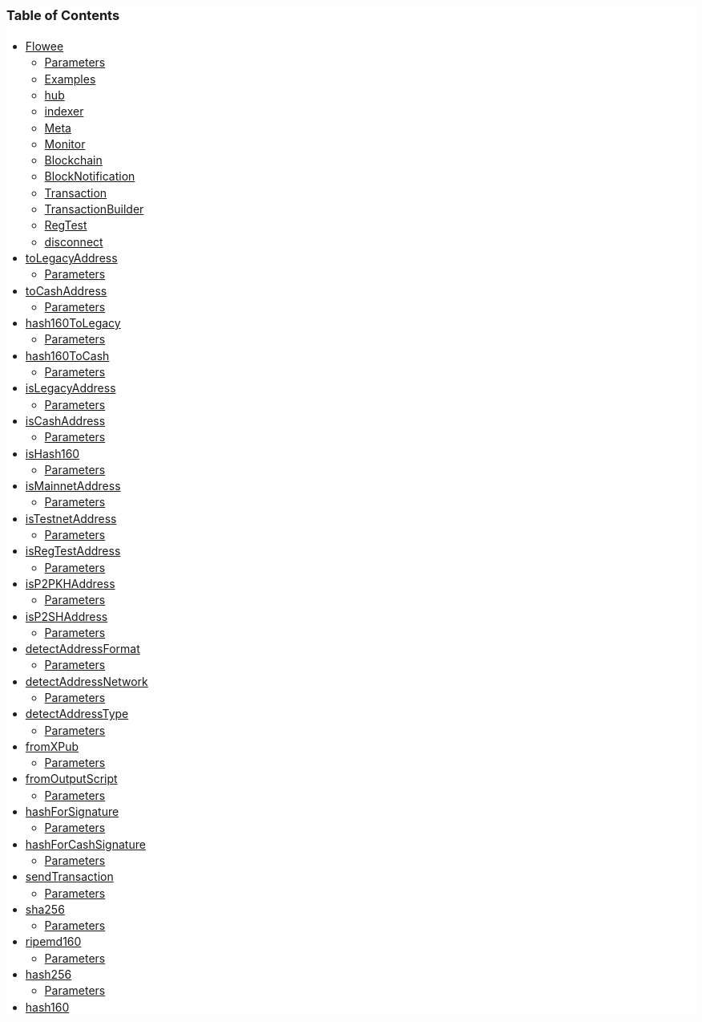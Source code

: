 

### Table of Contents

-   [Flowee][1]
    -   [Parameters][2]
    -   [Examples][3]
    -   [hub][4]
    -   [indexer][5]
    -   [Meta][6]
    -   [Monitor][7]
    -   [Blockchain][8]
    -   [BlockNotification][9]
    -   [Transaction][10]
    -   [TransactionBuilder][11]
    -   [RegTest][12]
    -   [disconnect][13]
-   [toLegacyAddress][14]
    -   [Parameters][15]
-   [toCashAddress][16]
    -   [Parameters][17]
-   [hash160ToLegacy][18]
    -   [Parameters][19]
-   [hash160ToCash][20]
    -   [Parameters][21]
-   [isLegacyAddress][22]
    -   [Parameters][23]
-   [isCashAddress][24]
    -   [Parameters][25]
-   [isHash160][26]
    -   [Parameters][27]
-   [isMainnetAddress][28]
    -   [Parameters][29]
-   [isTestnetAddress][30]
    -   [Parameters][31]
-   [isRegTestAddress][32]
    -   [Parameters][33]
-   [isP2PKHAddress][34]
    -   [Parameters][35]
-   [isP2SHAddress][36]
    -   [Parameters][37]
-   [detectAddressFormat][38]
    -   [Parameters][39]
-   [detectAddressNetwork][40]
    -   [Parameters][41]
-   [detectAddressType][42]
    -   [Parameters][43]
-   [fromXPub][44]
    -   [Parameters][45]
-   [fromOutputScript][46]
    -   [Parameters][47]
-   [hashForSignature][48]
    -   [Parameters][49]
-   [hashForCashSignature][50]
    -   [Parameters][51]
-   [sendTransaction][52]
    -   [Parameters][53]
-   [sha256][54]
    -   [Parameters][55]
-   [ripemd160][56]
    -   [Parameters][57]
-   [hash256][58]
    -   [Parameters][59]
-   [hash160][60]

  [Tags.ServiceId]: 0
  [Tags.MessageId]: 0
[1]: #flowee
[2]: #parameters
[3]: #examples
[4]: #hub
[5]: #indexer
[6]: #meta
[7]: #monitor
[8]: #blockchain
[9]: #blocknotification
[10]: #transaction
[11]: #transactionbuilder
[12]: #regtest
[13]: #disconnect
[14]: #tolegacyaddress
[15]: #parameters-1
[16]: #tocashaddress
[17]: #parameters-2
[18]: #hash160tolegacy
[19]: #parameters-3
[20]: #hash160tocash
[21]: #parameters-4
[22]: #islegacyaddress
[23]: #parameters-5
[24]: #iscashaddress
[25]: #parameters-6
[26]: #ishash160
[27]: #parameters-7
[28]: #ismainnetaddress
[29]: #parameters-8
[30]: #istestnetaddress
[31]: #parameters-9
[32]: #isregtestaddress
[33]: #parameters-10
[34]: #isp2pkhaddress
[35]: #parameters-11
[36]: #isp2shaddress
[37]: #parameters-12
[38]: #detectaddressformat
[39]: #parameters-13
[40]: #detectaddressnetwork
[41]: #parameters-14
[42]: #detectaddresstype
[43]: #parameters-15
[44]: #fromxpub
[45]: #parameters-16
[46]: #fromoutputscript
[47]: #parameters-17
[48]: #hashforsignature
[49]: #parameters-18
[50]: #hashforcashsignature
[51]: #parameters-19
[52]: #sendtransaction
[53]: #parameters-20
[54]: #sha256
[55]: #parameters-21
[56]: #ripemd160
[57]: #parameters-22
[58]: #hash256
[59]: #parameters-23
[60]: #hash160
[61]: #parameters-24
[62]: #randombytes
[63]: #parameters-25
[64]: #classifyinput
[65]: #parameters-26
[66]: #classifyoutput
[67]: #parameters-27
[68]: #decode
[69]: #parameters-28
[70]: #encode
[71]: #parameters-29
[72]: #toasm
[73]: #parameters-30
[74]: #fromasm
[75]: #parameters-31
[76]: #bufferwriter
[77]: #parameters-32
[78]: #bufferreader
[79]: #parameters-33
[80]: #addinput
[81]: #parameters-34
[82]: #addoutput
[83]: #parameters-35
[84]: #setlocktime
[85]: #parameters-36
[86]: #sign
[87]: #parameters-37
[88]: #build
[89]: #metaservice
[90]: #parameters-38
[91]: #getversion
[92]: #getavailableindexers
[93]: #blockchainservice
[94]: #parameters-39
[95]: #getblockchaininfo
[96]: #examples-1
[97]: #getbestblockhash
[98]: #parameters-40
[99]: #examples-2
[100]: #getblockcount
[101]: #parameters-41
[102]: #examples-3
[103]: #getblock
[104]: #parameters-42
[105]: #examples-4
[106]: #blocknotificationservice
[107]: #parameters-43
[108]: #subscribe
[109]: #parameters-44
[110]: #unsubscribe
[111]: #parameters-45
[112]: #transactionservice
[113]: #parameters-46
[114]: #gettransaction
[115]: #parameters-47
[116]: #gettransactionraw
[117]: #parameters-48
[118]: #monitorservice
[119]: #parameters-49
[120]: #subscribeaddress
[121]: #parameters-50
[122]: #unsubscribeaddress
[123]: #parameters-51
[124]: #regtestservice
[125]: #parameters-52
[126]: #generateblock
[127]: #parameters-53
[128]: #client
[129]: #parameters-54
[130]: #examples-5
[131]: #disconnect-1
[132]: #send
[133]: #parameters-55
[134]: #examples-6
[135]: #sendonly
[136]: #parameters-56
[137]: #examples-7
[138]: #addhandler
[139]: #parameters-57
[140]: #examples-8
[141]: #tags
[142]: #end
[143]: #serviceid
[144]: #messageid
[145]: #sequencestart
[146]: #lastinsequence
[147]: #ping
[148]: #pong
[149]: #requestid
[150]: #message
[151]: #parameters-58
[152]: #examples-9
[153]: #header
[154]: #body
[155]: #tobuffer
[156]: #frombuffer
[157]: #parameters-59
[158]: #client
[159]: #metaservice
[160]: #monitorservice
[161]: #blockchainservice
[162]: #blocknotificationservice
[163]: #transactionservice
[164]: https://nodejs.org/api/buffer.html
[165]: https://developer.mozilla.org/docs/Web/JavaScript/Reference/Global_Objects/Object
[166]: #flowee
[167]: https://developer.mozilla.org/docs/Web/JavaScript/Reference/Global_Objects/Number
[168]: https://developer.mozilla.org/docs/Web/JavaScript/Reference/Statements/function
[169]: https://developer.mozilla.org/docs/Web/JavaScript/Reference/Global_Objects/Promise
[170]: #message